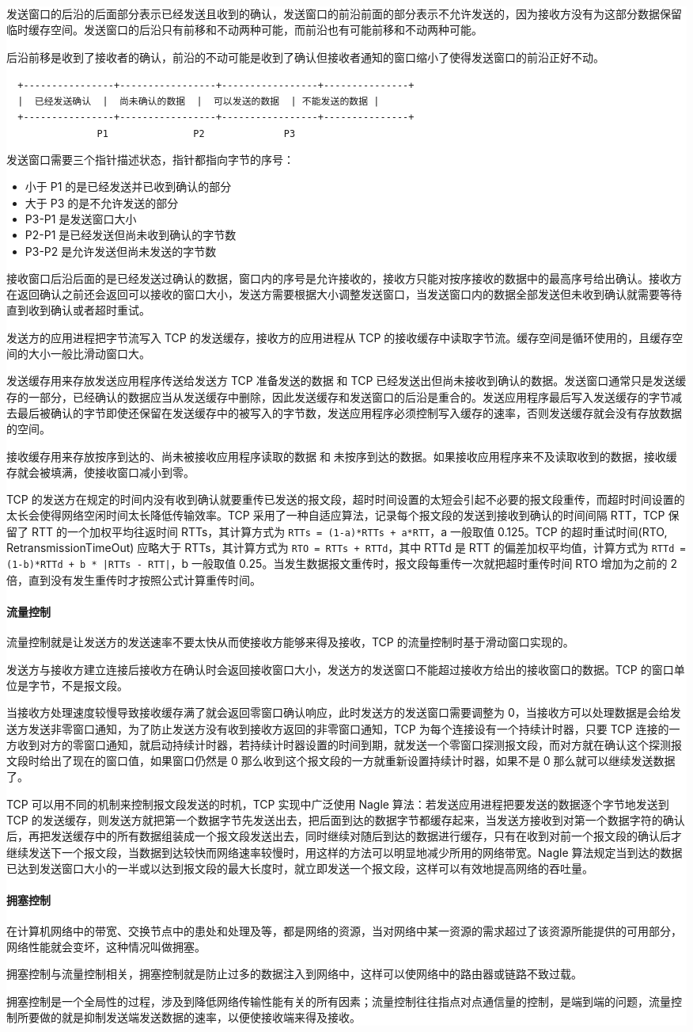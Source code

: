 发送窗口的后沿的后面部分表示已经发送且收到的确认，发送窗口的前沿前面的部分表示不允许发送的，因为接收方没有为这部分数据保留临时缓存空间。发送窗口的后沿只有前移和不动两种可能，而前沿也有可能前移和不动两种可能。

后沿前移是收到了接收者的确认，前沿的不动可能是收到了确认但接收者通知的窗口缩小了使得发送窗口的前沿正好不动。

```
  +----------------+-----------------+-----------------+---------------+
  |  已经发送确认  |  尚未确认的数据  |  可以发送的数据  | 不能发送的数据 |
  +----------------+-----------------+-----------------+---------------+
                P1               P2              P3
```
发送窗口需要三个指针描述状态，指针都指向字节的序号：
- 小于 P1 的是已经发送并已收到确认的部分
- 大于 P3 的是不允许发送的部分
- P3-P1 是发送窗口大小
- P2-P1 是已经发送但尚未收到确认的字节数
- P3-P2 是允许发送但尚未发送的字节数

接收窗口后沿后面的是已经发送过确认的数据，窗口内的序号是允许接收的，接收方只能对按序接收的数据中的最高序号给出确认。接收方在返回确认之前还会返回可以接收的窗口大小，发送方需要根据大小调整发送窗口，当发送窗口内的数据全部发送但未收到确认就需要等待直到收到确认或者超时重试。

发送方的应用进程把字节流写入 TCP 的发送缓存，接收方的应用进程从 TCP 的接收缓存中读取字节流。缓存空间是循环使用的，且缓存空间的大小一般比滑动窗口大。

发送缓存用来存放发送应用程序传送给发送方 TCP 准备发送的数据 和 TCP 已经发送出但尚未接收到确认的数据。发送窗口通常只是发送缓存的一部分，已经确认的数据应当从发送缓存中删除，因此发送缓存和发送窗口的后沿是重合的。发送应用程序最后写入发送缓存的字节减去最后被确认的字节即使还保留在发送缓存中的被写入的字节数，发送应用程序必须控制写入缓存的速率，否则发送缓存就会没有存放数据的空间。

接收缓存用来存放按序到达的、尚未被接收应用程序读取的数据 和 未按序到达的数据。如果接收应用程序来不及读取收到的数据，接收缓存就会被填满，使接收窗口减小到零。


TCP 的发送方在规定的时间内没有收到确认就要重传已发送的报文段，超时时间设置的太短会引起不必要的报文段重传，而超时时间设置的太长会使得网络空闲时间太长降低传输效率。TCP 采用了一种自适应算法，记录每个报文段的发送到接收到确认的时间间隔 RTT，TCP 保留了 RTT 的一个加权平均往返时间 RTTs，其计算方式为 ```RTTs = (1-a)*RTTs + a*RTT```，a 一般取值 0.125。TCP 的超时重试时间(RTO, RetransmissionTimeOut) 应略大于 RTTs，其计算方式为 ```RTO = RTTs + RTTd```，其中 RTTd 是 RTT 的偏差加权平均值，计算方式为 ```RTTd = (1-b)*RTTd + b * |RTTs - RTT|```，b 一般取值 0.25。当发生数据报文重传时，报文段每重传一次就把超时重传时间 RTO 增加为之前的 2 倍，直到没有发生重传时才按照公式计算重传时间。

#### 流量控制

流量控制就是让发送方的发送速率不要太快从而使接收方能够来得及接收，TCP 的流量控制时基于滑动窗口实现的。

发送方与接收方建立连接后接收方在确认时会返回接收窗口大小，发送方的发送窗口不能超过接收方给出的接收窗口的数据。TCP 的窗口单位是字节，不是报文段。

当接收方处理速度较慢导致接收缓存满了就会返回零窗口确认响应，此时发送方的发送窗口需要调整为 0，当接收方可以处理数据是会给发送方发送非零窗口通知，为了防止发送方没有收到接收方返回的非零窗口通知，TCP 为每个连接设有一个持续计时器，只要 TCP 连接的一方收到对方的零窗口通知，就启动持续计时器，若持续计时器设置的时间到期，就发送一个零窗口探测报文段，而对方就在确认这个探测报文段时给出了现在的窗口值，如果窗口仍然是 0 那么收到这个报文段的一方就重新设置持续计时器，如果不是 0 那么就可以继续发送数据了。

TCP 可以用不同的机制来控制报文段发送的时机，TCP 实现中广泛使用 Nagle 算法：若发送应用进程把要发送的数据逐个字节地发送到 TCP 的发送缓存，则发送方就把第一个数据字节先发送出去，把后面到达的数据字节都缓存起来，当发送方接收到对第一个数据字符的确认后，再把发送缓存中的所有数据组装成一个报文段发送出去，同时继续对随后到达的数据进行缓存，只有在收到对前一个报文段的确认后才继续发送下一个报文段，当数据到达较快而网络速率较慢时，用这样的方法可以明显地减少所用的网络带宽。Nagle 算法规定当到达的数据已达到发送窗口大小的一半或以达到报文段的最大长度时，就立即发送一个报文段，这样可以有效地提高网络的吞吐量。


#### 拥塞控制

在计算机网络中的带宽、交换节点中的患处和处理及等，都是网络的资源，当对网络中某一资源的需求超过了该资源所能提供的可用部分，网络性能就会变坏，这种情况叫做拥塞。

拥塞控制与流量控制相关，拥塞控制就是防止过多的数据注入到网络中，这样可以使网络中的路由器或链路不致过载。

拥塞控制是一个全局性的过程，涉及到降低网络传输性能有关的所有因素；流量控制往往指点对点通信量的控制，是端到端的问题，流量控制所要做的就是抑制发送端发送数据的速率，以便使接收端来得及接收。
